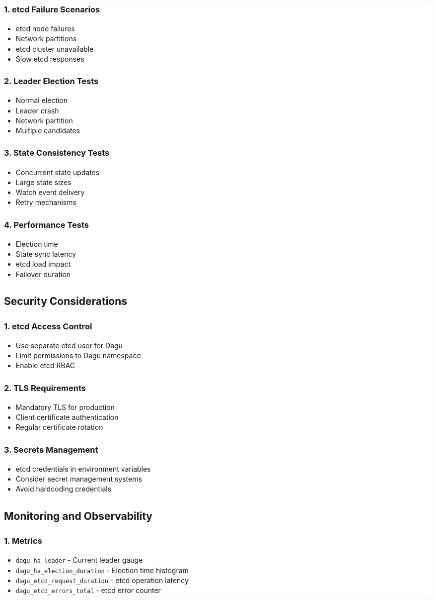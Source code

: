 ### 1. etcd Failure Scenarios
- etcd node failures
- Network partitions
- etcd cluster unavailable
- Slow etcd responses

### 2. Leader Election Tests
- Normal election
- Leader crash
- Network partition
- Multiple candidates

### 3. State Consistency Tests
- Concurrent state updates
- Large state sizes
- Watch event delivery
- Retry mechanisms

### 4. Performance Tests
- Election time
- State sync latency
- etcd load impact
- Failover duration

## Security Considerations

### 1. etcd Access Control
- Use separate etcd user for Dagu
- Limit permissions to Dagu namespace
- Enable etcd RBAC

### 2. TLS Requirements
- Mandatory TLS for production
- Client certificate authentication
- Regular certificate rotation

### 3. Secrets Management
- etcd credentials in environment variables
- Consider secret management systems
- Avoid hardcoding credentials

## Monitoring and Observability

### 1. Metrics
- `dagu_ha_leader` - Current leader gauge
- `dagu_ha_election_duration` - Election time histogram
- `dagu_etcd_request_duration` - etcd operation latency
- `dagu_etcd_errors_total` - etcd error counter
